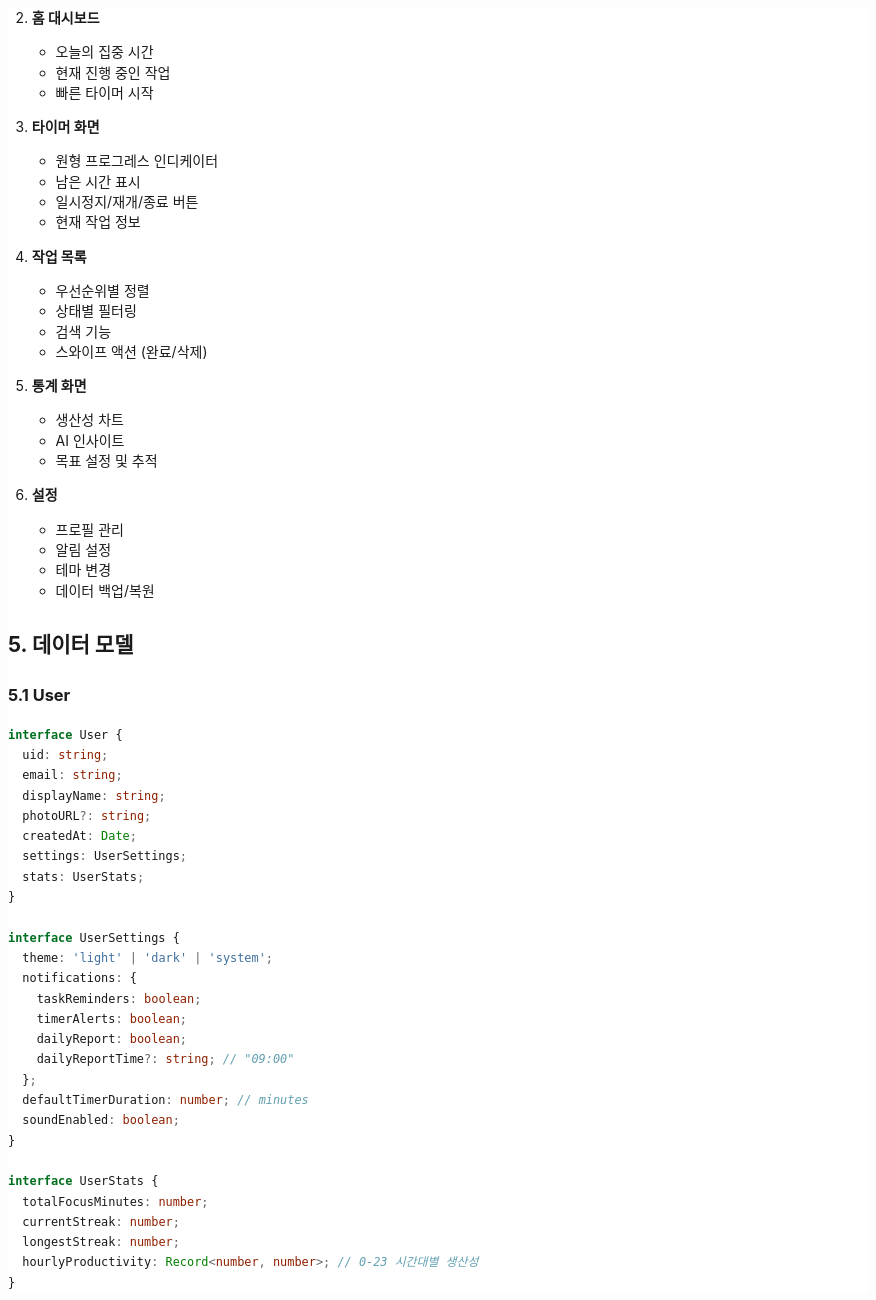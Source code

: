 2. **홈 대시보드**
   - 오늘의 집중 시간
   - 현재 진행 중인 작업
   - 빠른 타이머 시작

3. **타이머 화면**
   - 원형 프로그레스 인디케이터
   - 남은 시간 표시
   - 일시정지/재개/종료 버튼
   - 현재 작업 정보

4. **작업 목록**
   - 우선순위별 정렬
   - 상태별 필터링
   - 검색 기능
   - 스와이프 액션 (완료/삭제)

5. **통계 화면**
   - 생산성 차트
   - AI 인사이트
   - 목표 설정 및 추적

6. **설정**
   - 프로필 관리
   - 알림 설정
   - 테마 변경
   - 데이터 백업/복원

## 5. 데이터 모델

### 5.1 User
```typescript
interface User {
  uid: string;
  email: string;
  displayName: string;
  photoURL?: string;
  createdAt: Date;
  settings: UserSettings;
  stats: UserStats;
}

interface UserSettings {
  theme: 'light' | 'dark' | 'system';
  notifications: {
    taskReminders: boolean;
    timerAlerts: boolean;
    dailyReport: boolean;
    dailyReportTime?: string; // "09:00"
  };
  defaultTimerDuration: number; // minutes
  soundEnabled: boolean;
}

interface UserStats {
  totalFocusMinutes: number;
  currentStreak: number;
  longestStreak: number;
  hourlyProductivity: Record<number, number>; // 0-23 시간대별 생산성
}
```
